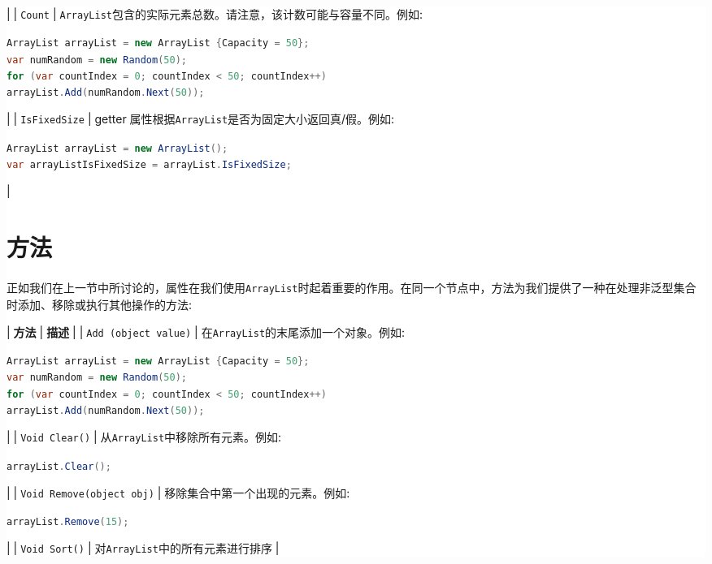  |
| `Count` | `ArrayList`包含的实际元素总数。请注意，该计数可能与容量不同。例如:

```cs
ArrayList arrayList = new ArrayList {Capacity = 50};
var numRandom = new Random(50);
for (var countIndex = 0; countIndex < 50; countIndex++)
arrayList.Add(numRandom.Next(50));
```

 |
| `IsFixedSize` | getter 属性根据`ArrayList`是否为固定大小返回真/假。例如:

```cs
ArrayList arrayList = new ArrayList();
var arrayListIsFixedSize = arrayList.IsFixedSize;
```

 |

# 方法

正如我们在上一节中所讨论的，属性在我们使用`ArrayList`时起着重要的作用。在同一个节点中，方法为我们提供了一种在处理非泛型集合时添加、移除或执行其他操作的方法:

| **方法** | **描述** |
| `Add (object value)` | 在`ArrayList`的末尾添加一个对象。例如:

```cs
ArrayList arrayList = new ArrayList {Capacity = 50};
var numRandom = new Random(50);
for (var countIndex = 0; countIndex < 50; countIndex++)
arrayList.Add(numRandom.Next(50));
```

 |
| `Void Clear()` | 从`ArrayList`中移除所有元素。例如:

```cs
arrayList.Clear();
```

 |
| `Void Remove(object obj)` | 移除集合中第一个出现的元素。例如:

```cs
arrayList.Remove(15);
```

 |
| `Void Sort()` | 对`ArrayList`中的所有元素进行排序 |
